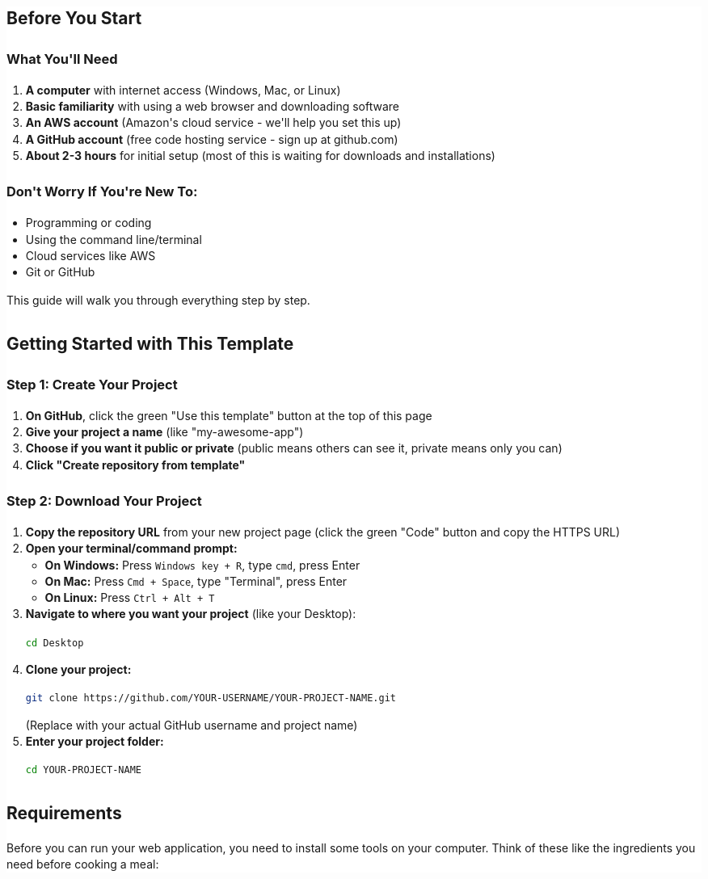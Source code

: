 ## Before You Start

### What You'll Need
1. **A computer** with internet access (Windows, Mac, or Linux)
2. **Basic familiarity** with using a web browser and downloading software
3. **An AWS account** (Amazon's cloud service - we'll help you set this up)
4. **A GitHub account** (free code hosting service - sign up at github.com)
5. **About 2-3 hours** for initial setup (most of this is waiting for downloads and installations)

### Don't Worry If You're New To:
- Programming or coding
- Using the command line/terminal
- Cloud services like AWS
- Git or GitHub

This guide will walk you through everything step by step.

## Getting Started with This Template

### Step 1: Create Your Project
1. **On GitHub**, click the green "Use this template" button at the top of this page
2. **Give your project a name** (like "my-awesome-app")
3. **Choose if you want it public or private** (public means others can see it, private means only you can)
4. **Click "Create repository from template"**

### Step 2: Download Your Project
1. **Copy the repository URL** from your new project page (click the green "Code" button and copy the HTTPS URL)
2. **Open your terminal/command prompt:**
   - **On Windows:** Press `Windows key + R`, type `cmd`, press Enter
   - **On Mac:** Press `Cmd + Space`, type "Terminal", press Enter
   - **On Linux:** Press `Ctrl + Alt + T`
3. **Navigate to where you want your project** (like your Desktop):
   ```sh
   cd Desktop
   ```
4. **Clone your project:**
   ```sh
   git clone https://github.com/YOUR-USERNAME/YOUR-PROJECT-NAME.git
   ```
   (Replace with your actual GitHub username and project name)
5. **Enter your project folder:**
   ```sh
   cd YOUR-PROJECT-NAME
   ```

## Requirements

Before you can run your web application, you need to install some tools on your computer. Think of these like the ingredients you need before cooking a meal:
